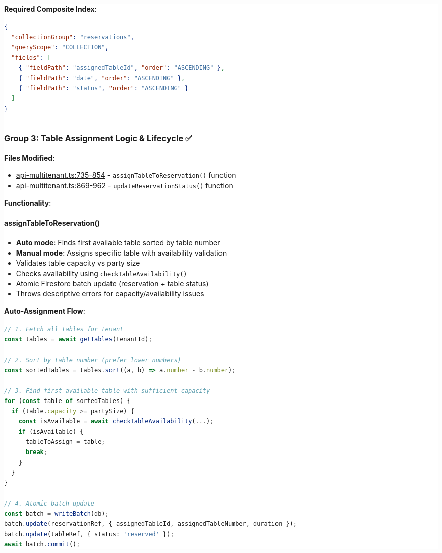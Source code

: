 **Required Composite Index**:
```json
{
  "collectionGroup": "reservations",
  "queryScope": "COLLECTION",
  "fields": [
    { "fieldPath": "assignedTableId", "order": "ASCENDING" },
    { "fieldPath": "date", "order": "ASCENDING" },
    { "fieldPath": "status", "order": "ASCENDING" }
  ]
}
```

---

### Group 3: Table Assignment Logic & Lifecycle ✅
**Files Modified**:
- [api-multitenant.ts:735-854](../../firebase/api-multitenant.ts#L735-L854) - `assignTableToReservation()` function
- [api-multitenant.ts:869-962](../../firebase/api-multitenant.ts#L869-L962) - `updateReservationStatus()` function

**Functionality**:

#### assignTableToReservation()
- **Auto mode**: Finds first available table sorted by table number
- **Manual mode**: Assigns specific table with availability validation
- Validates table capacity vs party size
- Checks availability using `checkTableAvailability()`
- Atomic Firestore batch update (reservation + table status)
- Throws descriptive errors for capacity/availability issues

**Auto-Assignment Flow**:
```typescript
// 1. Fetch all tables for tenant
const tables = await getTables(tenantId);

// 2. Sort by table number (prefer lower numbers)
const sortedTables = tables.sort((a, b) => a.number - b.number);

// 3. Find first available table with sufficient capacity
for (const table of sortedTables) {
  if (table.capacity >= partySize) {
    const isAvailable = await checkTableAvailability(...);
    if (isAvailable) {
      tableToAssign = table;
      break;
    }
  }
}

// 4. Atomic batch update
const batch = writeBatch(db);
batch.update(reservationRef, { assignedTableId, assignedTableNumber, duration });
batch.update(tableRef, { status: 'reserved' });
await batch.commit();
```
